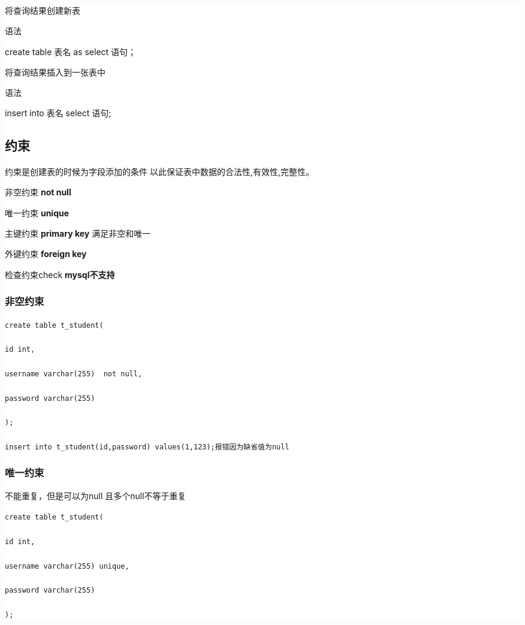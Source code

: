 将查询结果创建新表

语法

create table 表名 as select 语句；

将查询结果插入到一张表中

语法

insert into 表名 select 语句;

## 约束

约束是创建表的时候为字段添加的条件 以此保证表中数据的合法性,有效性,完整性。

非空约束 **not null**

唯一约束 **unique**

主键约束 **primary key**  满足非空和唯一

外键约束 **foreign key**

检查约束check **mysql不支持**

### 非空约束

```mysql
create table t_student(

id int,

username varchar(255)  not null,

password varchar(255)

);

insert into t_student(id,password) values(1,123);报错因为缺省值为null

```

### 唯一约束

不能重复，但是可以为null 且多个null不等于重复

```mysql
create table t_student(

id int,

username varchar(255) unique,

password varchar(255)

);

```
